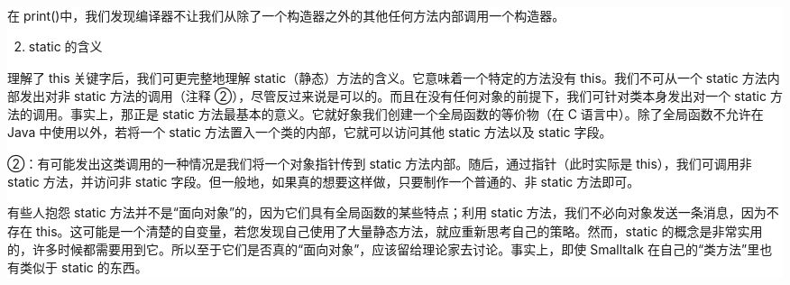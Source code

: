 在 print()中，我们发现编译器不让我们从除了一个构造器之外的其他任何方法内部调用一个构造器。

2. static 的含义

理解了 this 关键字后，我们可更完整地理解 static（静态）方法的含义。它意味着一个特定的方法没有 this。我们不可从一个 static 方法内部发出对非 static 方法的调用（注释 ②），尽管反过来说是可以的。而且在没有任何对象的前提下，我们可针对类本身发出对一个 static 方法的调用。事实上，那正是 static 方法最基本的意义。它就好象我们创建一个全局函数的等价物（在 C 语言中）。除了全局函数不允许在 Java 中使用以外，若将一个 static 方法置入一个类的内部，它就可以访问其他 static 方法以及 static 字段。

②：有可能发出这类调用的一种情况是我们将一个对象指针传到 static 方法内部。随后，通过指针（此时实际是 this），我们可调用非 static 方法，并访问非 static 字段。但一般地，如果真的想要这样做，只要制作一个普通的、非 static 方法即可。

有些人抱怨 static 方法并不是“面向对象”的，因为它们具有全局函数的某些特点；利用 static 方法，我们不必向对象发送一条消息，因为不存在 this。这可能是一个清楚的自变量，若您发现自己使用了大量静态方法，就应重新思考自己的策略。然而，static 的概念是非常实用的，许多时候都需要用到它。所以至于它们是否真的“面向对象”，应该留给理论家去讨论。事实上，即使 Smalltalk 在自己的“类方法”里也有类似于 static 的东西。
